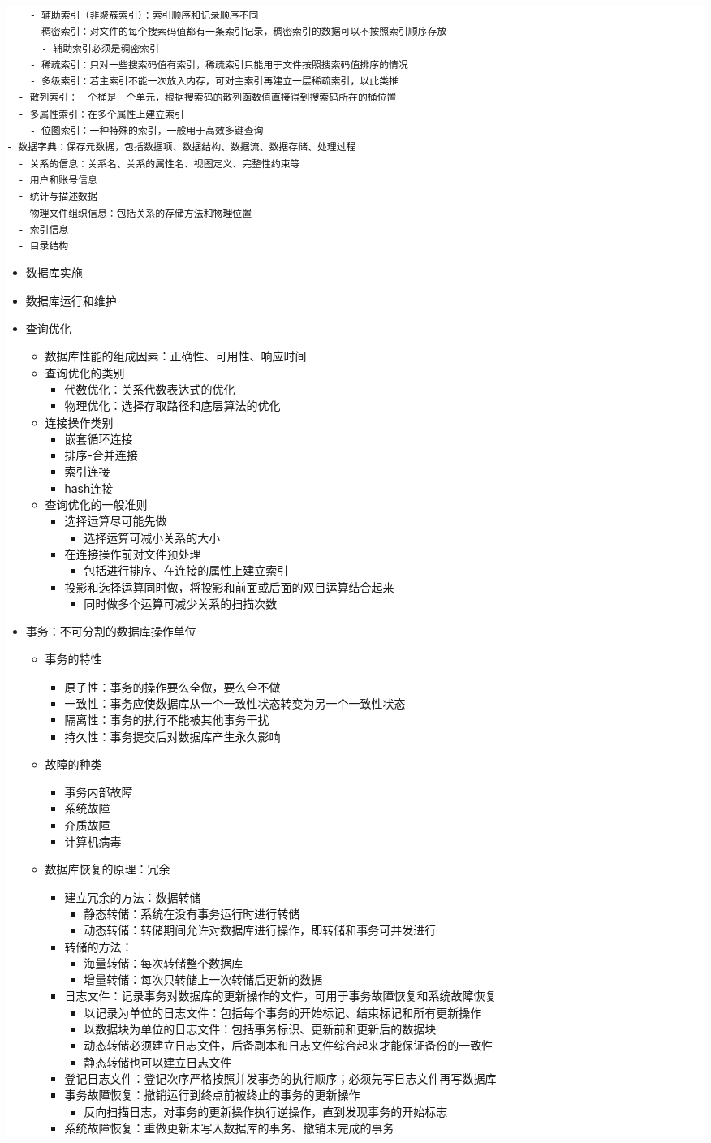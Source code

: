         - 辅助索引（非聚簇索引）：索引顺序和记录顺序不同
        - 稠密索引：对文件的每个搜索码值都有一条索引记录，稠密索引的数据可以不按照索引顺序存放
          - 辅助索引必须是稠密索引
        - 稀疏索引：只对一些搜索码值有索引，稀疏索引只能用于文件按照搜索码值排序的情况
        - 多级索引：若主索引不能一次放入内存，可对主索引再建立一层稀疏索引，以此类推
      - 散列索引：一个桶是一个单元，根据搜索码的散列函数值直接得到搜索码所在的桶位置
      - 多属性索引：在多个属性上建立索引
        - 位图索引：一种特殊的索引，一般用于高效多键查询
    - 数据字典：保存元数据，包括数据项、数据结构、数据流、数据存储、处理过程
      - 关系的信息：关系名、关系的属性名、视图定义、完整性约束等
      - 用户和账号信息
      - 统计与描述数据
      - 物理文件组织信息：包括关系的存储方法和物理位置
      - 索引信息
      - 目录结构
  - 数据库实施
  - 数据库运行和维护

- 查询优化
  - 数据库性能的组成因素：正确性、可用性、响应时间
  - 查询优化的类别
    - 代数优化：关系代数表达式的优化
    - 物理优化：选择存取路径和底层算法的优化
  - 连接操作类别
    - 嵌套循环连接
    - 排序-合并连接
    - 索引连接
    - hash连接
  - 查询优化的一般准则
    - 选择运算尽可能先做
      - 选择运算可减小关系的大小
    - 在连接操作前对文件预处理
      - 包括进行排序、在连接的属性上建立索引
    - 投影和选择运算同时做，将投影和前面或后面的双目运算结合起来
      - 同时做多个运算可减少关系的扫描次数
  
- 事务：不可分割的数据库操作单位

  - 事务的特性
    - 原子性：事务的操作要么全做，要么全不做
    - 一致性：事务应使数据库从一个一致性状态转变为另一个一致性状态
    - 隔离性：事务的执行不能被其他事务干扰
    - 持久性：事务提交后对数据库产生永久影响

  - 故障的种类
    - 事务内部故障
    - 系统故障
    - 介质故障
    - 计算机病毒
  - 数据库恢复的原理：冗余
    - 建立冗余的方法：数据转储
      - 静态转储：系统在没有事务运行时进行转储
      - 动态转储：转储期间允许对数据库进行操作，即转储和事务可并发进行
    - 转储的方法：
      - 海量转储：每次转储整个数据库
      - 增量转储：每次只转储上一次转储后更新的数据
    - 日志文件：记录事务对数据库的更新操作的文件，可用于事务故障恢复和系统故障恢复
      - 以记录为单位的日志文件：包括每个事务的开始标记、结束标记和所有更新操作
      - 以数据块为单位的日志文件：包括事务标识、更新前和更新后的数据块
      - 动态转储必须建立日志文件，后备副本和日志文件综合起来才能保证备份的一致性
      - 静态转储也可以建立日志文件
    - 登记日志文件：登记次序严格按照并发事务的执行顺序；必须先写日志文件再写数据库
    - 事务故障恢复：撤销运行到终点前被终止的事务的更新操作
      - 反向扫描日志，对事务的更新操作执行逆操作，直到发现事务的开始标志
    - 系统故障恢复：重做更新未写入数据库的事务、撤销未完成的事务